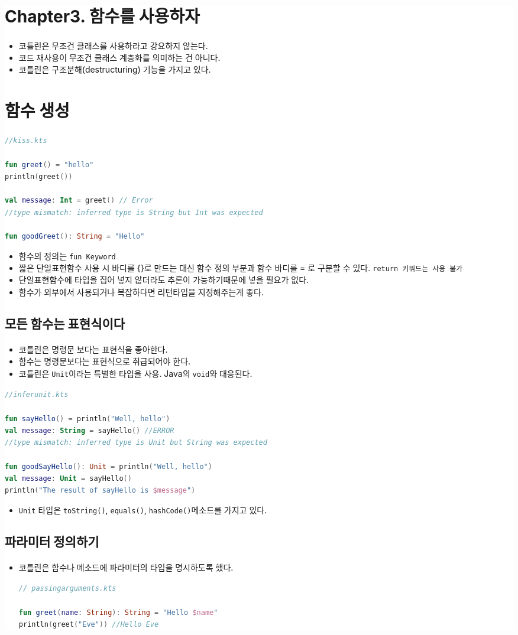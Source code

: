 # Chapter3. 함수를 사용하자

- 코틀린은 무조건 클래스를 사용하라고 강요하지 않는다.
- 코드 재사용이 무조건 클래스 계층화를 의미하는 건 아니다.
- 코틀린은 구조분해(destructuring) 기능을 가지고 있다.

# 함수 생성

```kotlin
//kiss.kts

fun greet() = "hello"
println(greet())

val message: Int = greet() // Error
//type mismatch: inferred type is String but Int was expected

fun goodGreet(): String = "Hello"
```

- 함수의 정의는 `fun Keyword`
- 짧은 단일표현함수 사용 시 바디를 {}로 만드는 대신 함수 정의 부분과 함수 바디를 = 로 구분할 수 있다. `return 키워드는 사용 불가`
- 단일표현함수에 타입을 집어 넣지 않더라도 추론이 가능하기때문에 넣을 필요가 없다.
- 함수가 외부에서 사용되거나 복잡하다면 리턴타입을 지정해주는게 좋다.

## 모든 함수는 표현식이다

- 코틀린은 명령문 보다는 표현식을 좋아한다.
- 함수는 명령문보다는 표현식으로 취급되어야 한다.
- 코틀린은 `Unit`이라는 특별한 타입을 사용. Java의 `void`와 대응된다.

```kotlin
//inferunit.kts

fun sayHello() = println("Well, hello")
val message: String = sayHello() //ERROR
//type mismatch: inferred type is Unit but String was expected

fun goodSayHello(): Unit = println("Well, hello")
val message: Unit = sayHello()
println("The result of sayHello is $message")
```

- `Unit` 타입은 `toString()`, `equals()`, `hashCode()`메소드를 가지고 있다.

## 파라미터 정의하기

- 코틀린은 함수나 메소드에 파라미터의 타입을 명시하도록 했다.

  ```kotlin
  // passingarguments.kts

  fun greet(name: String): String = "Hello $name"
  println(greet("Eve")) //Hello Eve
  ```
